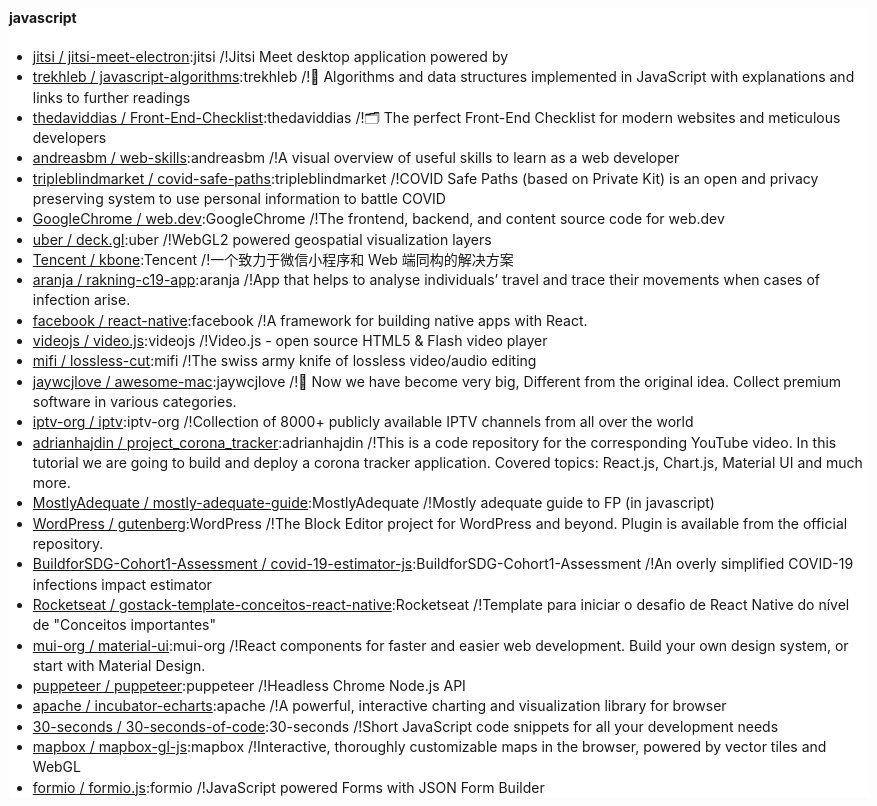 #### javascript
* [jitsi / jitsi-meet-electron](https://github.com/jitsi/jitsi-meet-electron):jitsi /!Jitsi Meet desktop application powered by
* [trekhleb / javascript-algorithms](https://github.com/trekhleb/javascript-algorithms):trekhleb /!📝
Algorithms and data structures implemented in JavaScript with explanations and links to further readings
* [thedaviddias / Front-End-Checklist](https://github.com/thedaviddias/Front-End-Checklist):thedaviddias /!🗂
The perfect Front-End Checklist for modern websites and meticulous developers
* [andreasbm / web-skills](https://github.com/andreasbm/web-skills):andreasbm /!A visual overview of useful skills to learn as a web developer
* [tripleblindmarket / covid-safe-paths](https://github.com/tripleblindmarket/covid-safe-paths):tripleblindmarket /!COVID Safe Paths (based on Private Kit) is an open and privacy preserving system to use personal information to battle COVID
* [GoogleChrome / web.dev](https://github.com/GoogleChrome/web.dev):GoogleChrome /!The frontend, backend, and content source code for web.dev
* [uber / deck.gl](https://github.com/uber/deck.gl):uber /!WebGL2 powered geospatial visualization layers
* [Tencent / kbone](https://github.com/Tencent/kbone):Tencent /!一个致力于微信小程序和 Web 端同构的解决方案
* [aranja / rakning-c19-app](https://github.com/aranja/rakning-c19-app):aranja /!App that helps to analyse individuals’ travel and trace their movements when cases of infection arise.
* [facebook / react-native](https://github.com/facebook/react-native):facebook /!A framework for building native apps with React.
* [videojs / video.js](https://github.com/videojs/video.js):videojs /!Video.js - open source HTML5 & Flash video player
* [mifi / lossless-cut](https://github.com/mifi/lossless-cut):mifi /!The swiss army knife of lossless video/audio editing
* [jaywcjlove / awesome-mac](https://github.com/jaywcjlove/awesome-mac):jaywcjlove /! Now we have become very big, Different from the original idea. Collect premium software in various categories.
* [iptv-org / iptv](https://github.com/iptv-org/iptv):iptv-org /!Collection of 8000+ publicly available IPTV channels from all over the world
* [adrianhajdin / project_corona_tracker](https://github.com/adrianhajdin/project_corona_tracker):adrianhajdin /!This is a code repository for the corresponding YouTube video. In this tutorial we are going to build and deploy a corona tracker application. Covered topics: React.js, Chart.js, Material UI and much more.
* [MostlyAdequate / mostly-adequate-guide](https://github.com/MostlyAdequate/mostly-adequate-guide):MostlyAdequate /!Mostly adequate guide to FP (in javascript)
* [WordPress / gutenberg](https://github.com/WordPress/gutenberg):WordPress /!The Block Editor project for WordPress and beyond. Plugin is available from the official repository.
* [BuildforSDG-Cohort1-Assessment / covid-19-estimator-js](https://github.com/BuildforSDG-Cohort1-Assessment/covid-19-estimator-js):BuildforSDG-Cohort1-Assessment /!An overly simplified COVID-19 infections impact estimator
* [Rocketseat / gostack-template-conceitos-react-native](https://github.com/Rocketseat/gostack-template-conceitos-react-native):Rocketseat /!Template para iniciar o desafio de React Native do nível de "Conceitos importantes"
* [mui-org / material-ui](https://github.com/mui-org/material-ui):mui-org /!React components for faster and easier web development. Build your own design system, or start with Material Design.
* [puppeteer / puppeteer](https://github.com/puppeteer/puppeteer):puppeteer /!Headless Chrome Node.js API
* [apache / incubator-echarts](https://github.com/apache/incubator-echarts):apache /!A powerful, interactive charting and visualization library for browser
* [30-seconds / 30-seconds-of-code](https://github.com/30-seconds/30-seconds-of-code):30-seconds /!Short JavaScript code snippets for all your development needs
* [mapbox / mapbox-gl-js](https://github.com/mapbox/mapbox-gl-js):mapbox /!Interactive, thoroughly customizable maps in the browser, powered by vector tiles and WebGL
* [formio / formio.js](https://github.com/formio/formio.js):formio /!JavaScript powered Forms with JSON Form Builder
